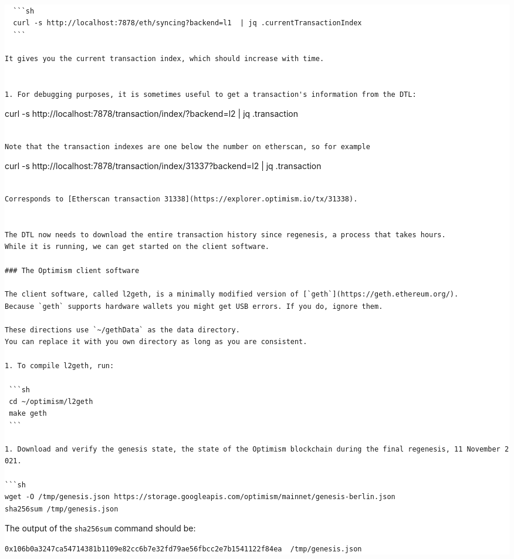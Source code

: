    ```
     ```sh
     curl -s http://localhost:7878/eth/syncing?backend=l1  | jq .currentTransactionIndex
     ```

   It gives you the current transaction index, which should increase with time.

   
1. For debugging purposes, it is sometimes useful to get a transaction's information from the DTL:

   ```
   curl -s http://localhost:7878/transaction/index/<transaction number>?backend=l2 | jq .transaction
   ```

   Note that the transaction indexes are one below the number on etherscan, so for example

   ```
   curl -s http://localhost:7878/transaction/index/31337?backend=l2 | jq .transaction
   ```

   Corresponds to [Etherscan transaction 31338](https://explorer.optimism.io/tx/31338).


The DTL now needs to download the entire transaction history since regenesis, a process that takes hours.
While it is running, we can get started on the client software.

### The Optimism client software

The client software, called l2geth, is a minimally modified version of [`geth`](https://geth.ethereum.org/). 
Because `geth` supports hardware wallets you might get USB errors. If you do, ignore them.

These directions use `~/gethData` as the data directory. 
You can replace it with you own directory as long as you are consistent.

1. To compile l2geth, run:

    ```sh
    cd ~/optimism/l2geth
    make geth
    ```

1. Download and verify the genesis state, the state of the Optimism blockchain during the final regenesis, 11 November 2021. 

   ```sh
   wget -O /tmp/genesis.json https://storage.googleapis.com/optimism/mainnet/genesis-berlin.json
   sha256sum /tmp/genesis.json
   ```

   The output of the `sha256sum` command should be:
   ```
   0x106b0a3247ca54714381b1109e82cc6b7e32fd79ae56fbcc2e7b1541122f84ea  /tmp/genesis.json
   ```
